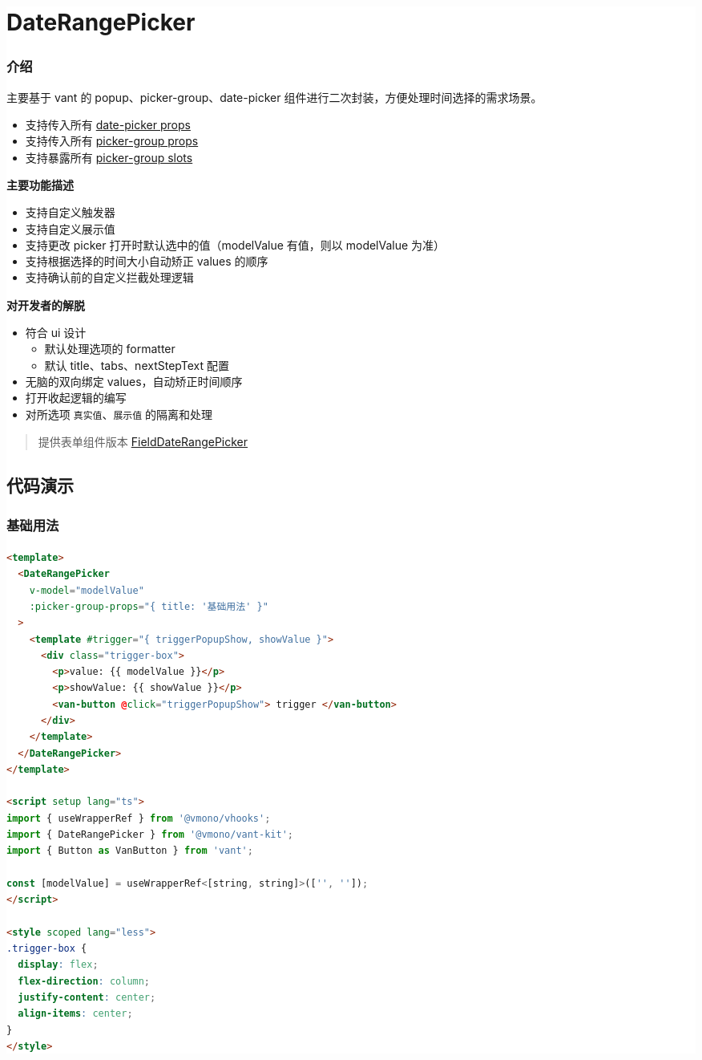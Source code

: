 # DateRangePicker

### 介绍

主要基于 vant 的 popup、picker-group、date-picker 组件进行二次封装，方便处理时间选择的需求场景。

- 支持传入所有 [date-picker props](https://vant-ui.github.io/vant/#/zh-CN/date-picker#props)
- 支持传入所有 [picker-group props](https://vant-ui.github.io/vant/#/zh-CN/picker-group#props)
- 支持暴露所有 [picker-group slots](https://vant-ui.github.io/vant/#/zh-CN/picker-group#slots)

**主要功能描述**

- 支持自定义触发器
- 支持自定义展示值
- 支持更改 picker 打开时默认选中的值（modelValue 有值，则以 modelValue 为准）
- 支持根据选择的时间大小自动矫正 values 的顺序
- 支持确认前的自定义拦截处理逻辑

**对开发者的解脱**

- 符合 ui 设计
  - 默认处理选项的 formatter
  - 默认 title、tabs、nextStepText 配置
- 无脑的双向绑定 values，自动矫正时间顺序
- 打开收起逻辑的编写
- 对所选项 `真实值`、`展示值` 的隔离和处理

>提供表单组件版本 [FieldDateRangePicker](./#/field-date-range-picker)

## 代码演示

### 基础用法

```html
<template>
  <DateRangePicker
    v-model="modelValue"
    :picker-group-props="{ title: '基础用法' }"
  >
    <template #trigger="{ triggerPopupShow, showValue }">
      <div class="trigger-box">
        <p>value: {{ modelValue }}</p>
        <p>showValue: {{ showValue }}</p>
        <van-button @click="triggerPopupShow"> trigger </van-button>
      </div>
    </template>
  </DateRangePicker>
</template>

<script setup lang="ts">
import { useWrapperRef } from '@vmono/vhooks';
import { DateRangePicker } from '@vmono/vant-kit';
import { Button as VanButton } from 'vant';

const [modelValue] = useWrapperRef<[string, string]>(['', '']);
</script>

<style scoped lang="less">
.trigger-box {
  display: flex;
  flex-direction: column;
  justify-content: center;
  align-items: center;
}
</style>
```